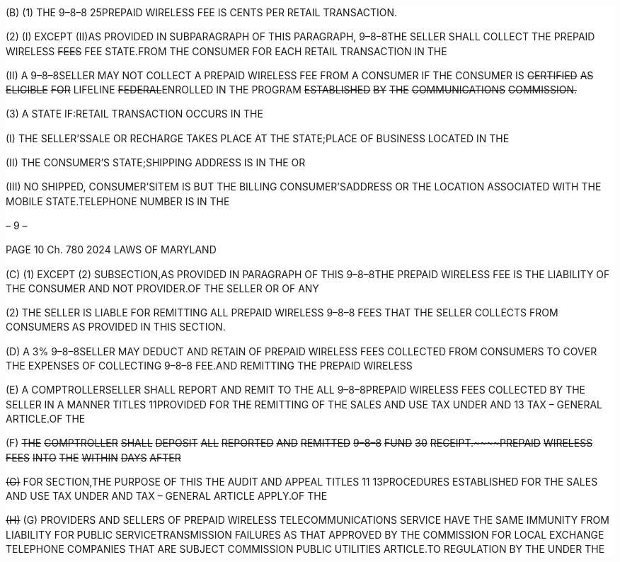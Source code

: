 (B) (1) THE 9–8–8 25PREPAID WIRELESS FEE IS CENTS PER RETAIL
TRANSACTION.

(2) (I) EXCEPT (II)AS PROVIDED IN SUBPARAGRAPH OF THIS
PARAGRAPH, 9–8–8THE SELLER SHALL COLLECT THE PREPAID WIRELESS ~~FEES~~ FEE
STATE.FROM THE CONSUMER FOR EACH RETAIL TRANSACTION IN THE

(II) A 9–8–8SELLER MAY NOT COLLECT A PREPAID WIRELESS
FEE FROM A CONSUMER IF THE CONSUMER IS ~~CERTIFIED~~ ~~AS~~ ~~ELIGIBLE~~ ~~FOR~~
LIFELINE ~~FEDERAL~~ENROLLED IN THE PROGRAM ~~ESTABLISHED~~ ~~BY~~ ~~THE~~
~~COMMUNICATIONS~~ ~~COMMISSION.~~

(3) A STATE IF:RETAIL TRANSACTION OCCURS IN THE

(I) THE SELLER’SSALE OR RECHARGE TAKES PLACE AT THE
STATE;PLACE OF BUSINESS LOCATED IN THE

(II) THE CONSUMER’S STATE;SHIPPING ADDRESS IS IN THE OR

(III) NO SHIPPED, CONSUMER’SITEM IS BUT THE BILLING
CONSUMER’SADDRESS OR THE LOCATION ASSOCIATED WITH THE MOBILE
STATE.TELEPHONE NUMBER IS IN THE

– 9 –

PAGE 10
Ch. 780 2024 LAWS OF MARYLAND

(C) (1) EXCEPT (2) SUBSECTION,AS PROVIDED IN PARAGRAPH OF THIS
9–8–8THE PREPAID WIRELESS FEE IS THE LIABILITY OF THE CONSUMER AND NOT
PROVIDER.OF THE SELLER OR OF ANY

(2) THE SELLER IS LIABLE FOR REMITTING ALL PREPAID WIRELESS
9–8–8 FEES THAT THE SELLER COLLECTS FROM CONSUMERS AS PROVIDED IN THIS
SECTION.

(D) A 3% 9–8–8SELLER MAY DEDUCT AND RETAIN OF PREPAID WIRELESS
FEES COLLECTED FROM CONSUMERS TO COVER THE EXPENSES OF COLLECTING
9–8–8 FEE.AND REMITTING THE PREPAID WIRELESS

(E) A COMPTROLLERSELLER SHALL REPORT AND REMIT TO THE ALL
9–8–8PREPAID WIRELESS FEES COLLECTED BY THE SELLER IN A MANNER
TITLES 11PROVIDED FOR THE REMITTING OF THE SALES AND USE TAX UNDER AND
13 TAX – GENERAL ARTICLE.OF THE

(F) ~~THE~~ ~~COMPTROLLER~~ ~~SHALL~~ ~~DEPOSIT~~ ~~ALL~~ ~~REPORTED~~ ~~AND~~ ~~REMITTED~~
~~9–8–8~~ ~~FUND~~ ~~30~~ ~~RECEIPT.~~~~PREPAID~~ ~~WIRELESS~~ ~~FEES~~ ~~INTO~~ ~~THE~~ ~~WITHIN~~ ~~DAYS~~ ~~AFTER~~

~~(G)~~ FOR SECTION,THE PURPOSE OF THIS THE AUDIT AND APPEAL
TITLES 11 13PROCEDURES ESTABLISHED FOR THE SALES AND USE TAX UNDER AND
TAX – GENERAL ARTICLE APPLY.OF THE

~~(H)~~ (G) PROVIDERS AND SELLERS OF PREPAID WIRELESS
TELECOMMUNICATIONS SERVICE HAVE THE SAME IMMUNITY FROM LIABILITY FOR
PUBLIC SERVICETRANSMISSION FAILURES AS THAT APPROVED BY THE
COMMISSION FOR LOCAL EXCHANGE TELEPHONE COMPANIES THAT ARE SUBJECT
COMMISSION PUBLIC UTILITIES ARTICLE.TO REGULATION BY THE UNDER THE
